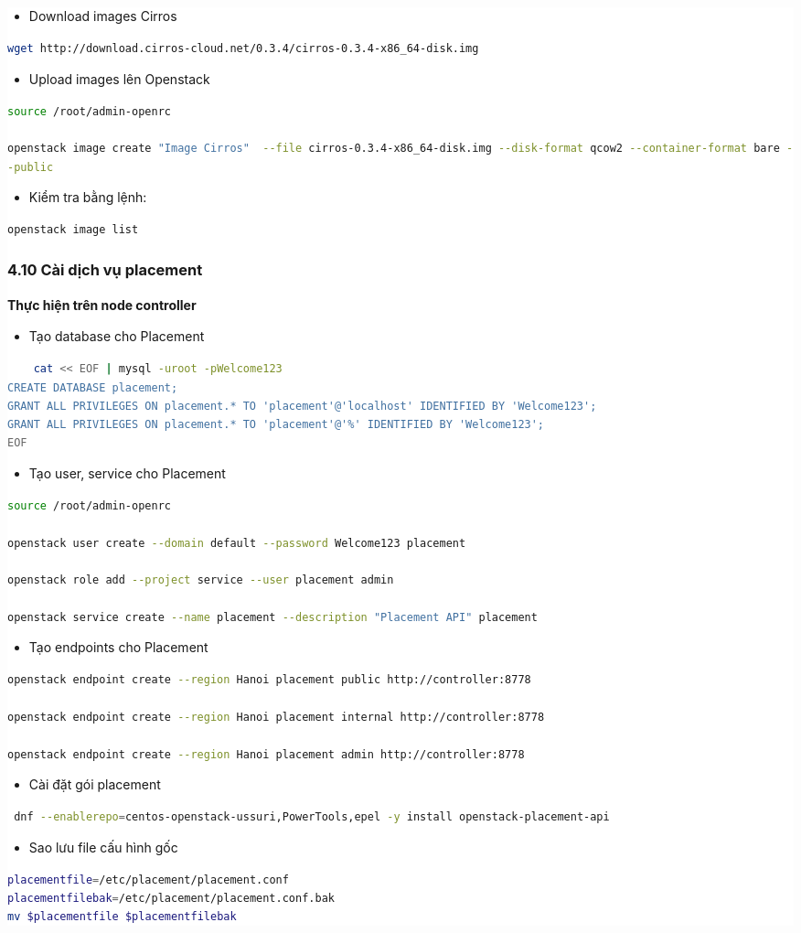 - Download images Cirros
```sh
wget http://download.cirros-cloud.net/0.3.4/cirros-0.3.4-x86_64-disk.img
```

- Upload images lên Openstack 
```sh
source /root/admin-openrc

openstack image create "Image Cirros"  --file cirros-0.3.4-x86_64-disk.img --disk-format qcow2 --container-format bare --public
```

- Kiểm tra bằng lệnh:
```sh
openstack image list
```

### 4.10 Cài dịch vụ placement
 
**Thực hiện trên node controller**

- Tạo database cho Placement
```sh
    cat << EOF | mysql -uroot -pWelcome123
CREATE DATABASE placement;
GRANT ALL PRIVILEGES ON placement.* TO 'placement'@'localhost' IDENTIFIED BY 'Welcome123';
GRANT ALL PRIVILEGES ON placement.* TO 'placement'@'%' IDENTIFIED BY 'Welcome123';
EOF
```

- Tạo user, service cho Placement
```sh
source /root/admin-openrc

openstack user create --domain default --password Welcome123 placement

openstack role add --project service --user placement admin

openstack service create --name placement --description "Placement API" placement

```

- Tạo endpoints cho Placement
```sh
openstack endpoint create --region Hanoi placement public http://controller:8778

openstack endpoint create --region Hanoi placement internal http://controller:8778

openstack endpoint create --region Hanoi placement admin http://controller:8778
```

- Cài đặt gói placement
```sh
 dnf --enablerepo=centos-openstack-ussuri,PowerTools,epel -y install openstack-placement-api
```
- Sao lưu file cấu hình gốc
```sh
placementfile=/etc/placement/placement.conf
placementfilebak=/etc/placement/placement.conf.bak
mv $placementfile $placementfilebak
```
